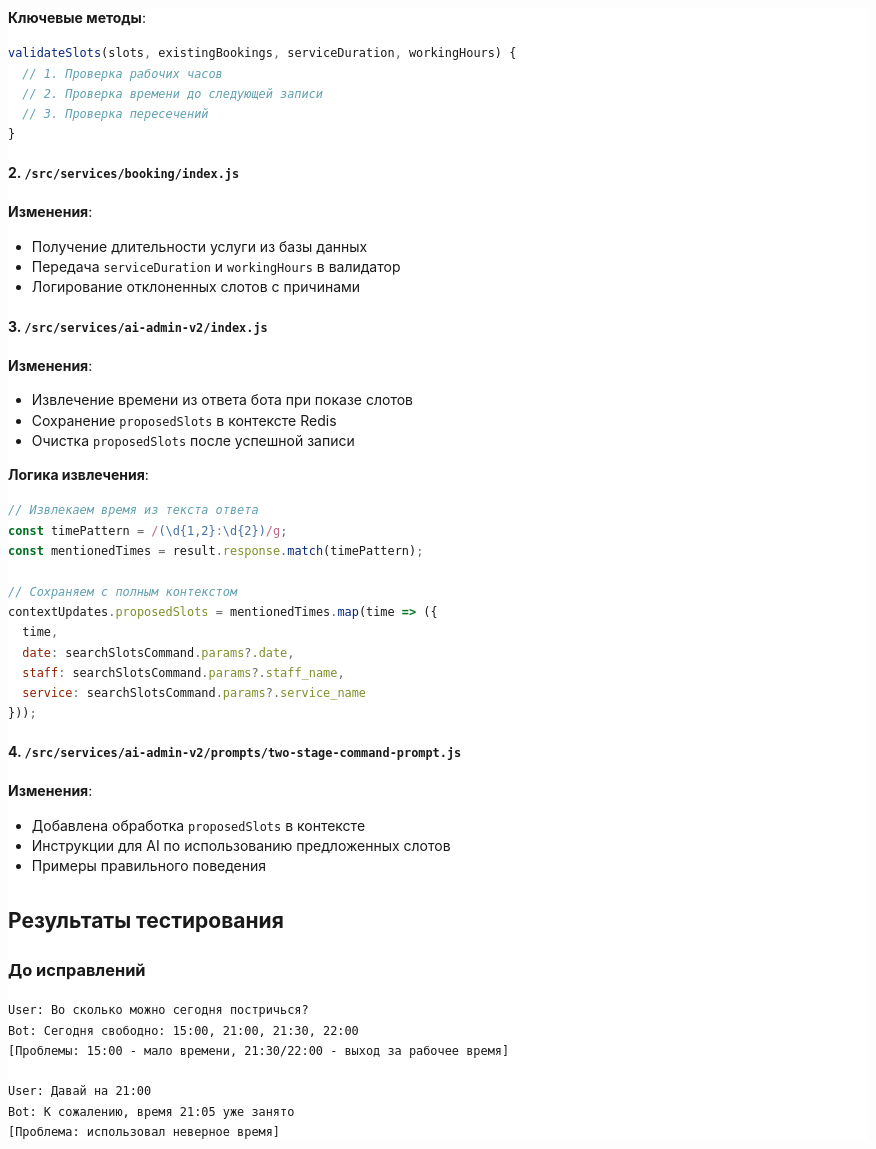 **Ключевые методы**:
```javascript
validateSlots(slots, existingBookings, serviceDuration, workingHours) {
  // 1. Проверка рабочих часов
  // 2. Проверка времени до следующей записи
  // 3. Проверка пересечений
}
```

#### 2. `/src/services/booking/index.js`
**Изменения**:
- Получение длительности услуги из базы данных
- Передача `serviceDuration` и `workingHours` в валидатор
- Логирование отклоненных слотов с причинами

#### 3. `/src/services/ai-admin-v2/index.js`
**Изменения**:
- Извлечение времени из ответа бота при показе слотов
- Сохранение `proposedSlots` в контексте Redis
- Очистка `proposedSlots` после успешной записи

**Логика извлечения**:
```javascript
// Извлекаем время из текста ответа
const timePattern = /(\d{1,2}:\d{2})/g;
const mentionedTimes = result.response.match(timePattern);

// Сохраняем с полным контекстом
contextUpdates.proposedSlots = mentionedTimes.map(time => ({
  time,
  date: searchSlotsCommand.params?.date,
  staff: searchSlotsCommand.params?.staff_name,
  service: searchSlotsCommand.params?.service_name
}));
```

#### 4. `/src/services/ai-admin-v2/prompts/two-stage-command-prompt.js`
**Изменения**:
- Добавлена обработка `proposedSlots` в контексте
- Инструкции для AI по использованию предложенных слотов
- Примеры правильного поведения

## Результаты тестирования

### До исправлений
```
User: Во сколько можно сегодня постричься?
Bot: Сегодня свободно: 15:00, 21:00, 21:30, 22:00
[Проблемы: 15:00 - мало времени, 21:30/22:00 - выход за рабочее время]

User: Давай на 21:00
Bot: К сожалению, время 21:05 уже занято
[Проблема: использовал неверное время]
```
